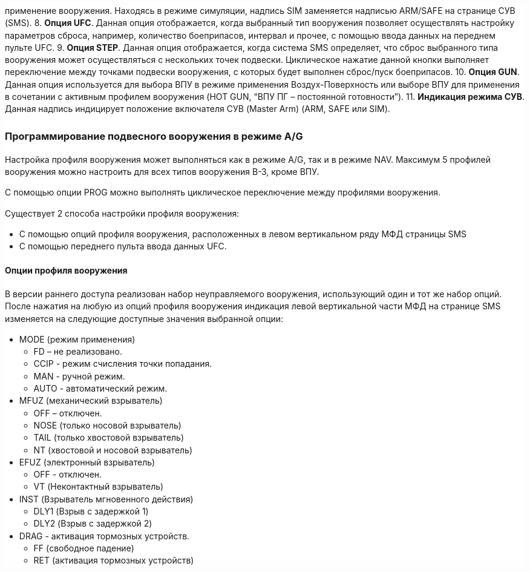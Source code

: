 применение вооружения. Находясь в режиме симуляции, надпись SIM заменяется
надписью ARM/SAFE на странице СУВ (SMS).
8. **Опция UFC**. Данная опция отображается, когда выбранный тип вооружения позволяет
осуществлять настройку параметров сброса, например, количество боеприпасов,
интервал и прочее, с помощью ввода данных на переднем пульте UFC.
9. **Опция STEP**. Данная опция отображается, когда система SMS определяет, что сброс
выбранного типа вооружения может осуществляться с нескольких точек подвески.
Циклическое нажатие данной кнопки выполняет переключение между точками
подвески вооружения, с которых будет выполнен сброс/пуск боеприпасов.
10. **Опция GUN**. Данная опция используется для выбора ВПУ в режиме
применения Воздух-Поверхность или выборе ВПУ для применения в сочетании с
активным профилем вооружения (HOT GUN, “ВПУ ПГ – постоянной готовности”).
11. **Индикация режима СУВ**. Данная надпись индицирует положение включателя СУВ
(Master Arm) (ARM, SAFE или SIM).

### Программирование подвесного вооружения в режиме A/G

Настройка профиля вооружения может выполняться как в режиме A/G, так и в режиме NAV.
Максимум 5 профилей вооружения можно настроить для всех типов вооружения В-З, кроме ВПУ.

С помощью опции PROG можно выполнять циклическое переключение между профилями
вооружения.

Существует 2 способа настройки профиля вооружения:

- С помощью опций профиля вооружения, расположенных в левом вертикальном ряду
МФД страницы SMS
- С помощью переднего пульта ввода данных UFC.

#### Опции профиля вооружения

В версии раннего доступа реализован набор неуправляемого вооружения, использующий один и
тот же набор опций. После нажатия на любую из опций профиля вооружения индикация левой
вертикальной части МФД на странице SMS изменяется на следующие доступные значения
выбранной опции:

- MODE (режим применения)
    - FD – не реализовано.
    - CCIP - режим счисления точки попадания.
    - MAN - ручной режим.
    - AUTO - автоматический режим.
- MFUZ (механический взрыватель)
    - OFF – отключен.
    - NOSE (только носовой взрыватель)
    - TAIL (только хвостовой взрыватель)
    - NT (хвостовой и носовой взрыватель)
- EFUZ (электронный взрыватель)
    - OFF - отключен.
    - VT (Неконтактный взрыватель)
- INST (Взрыватель мгновенного действия)
    - DLY1 (Взрыв с задержкой 1)
    - DLY2 (Взрыв с задержкой 2)
- DRAG - активация тормозных устройств.
    - FF (свободное падение)
    - RET (активация тормозных устройств)
